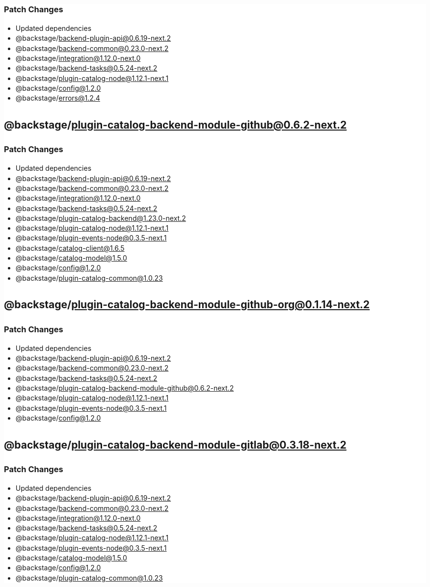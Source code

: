 ### Patch Changes

- Updated dependencies
 - @backstage/backend-plugin-api@0.6.19-next.2
 - @backstage/backend-common@0.23.0-next.2
 - @backstage/integration@1.12.0-next.0
 - @backstage/backend-tasks@0.5.24-next.2
 - @backstage/plugin-catalog-node@1.12.1-next.1
 - @backstage/config@1.2.0
 - @backstage/errors@1.2.4

## @backstage/plugin-catalog-backend-module-github@0.6.2-next.2

### Patch Changes

- Updated dependencies
 - @backstage/backend-plugin-api@0.6.19-next.2
 - @backstage/backend-common@0.23.0-next.2
 - @backstage/integration@1.12.0-next.0
 - @backstage/backend-tasks@0.5.24-next.2
 - @backstage/plugin-catalog-backend@1.23.0-next.2
 - @backstage/plugin-catalog-node@1.12.1-next.1
 - @backstage/plugin-events-node@0.3.5-next.1
 - @backstage/catalog-client@1.6.5
 - @backstage/catalog-model@1.5.0
 - @backstage/config@1.2.0
 - @backstage/plugin-catalog-common@1.0.23

## @backstage/plugin-catalog-backend-module-github-org@0.1.14-next.2

### Patch Changes

- Updated dependencies
 - @backstage/backend-plugin-api@0.6.19-next.2
 - @backstage/backend-common@0.23.0-next.2
 - @backstage/backend-tasks@0.5.24-next.2
 - @backstage/plugin-catalog-backend-module-github@0.6.2-next.2
 - @backstage/plugin-catalog-node@1.12.1-next.1
 - @backstage/plugin-events-node@0.3.5-next.1
 - @backstage/config@1.2.0

## @backstage/plugin-catalog-backend-module-gitlab@0.3.18-next.2

### Patch Changes

- Updated dependencies
 - @backstage/backend-plugin-api@0.6.19-next.2
 - @backstage/backend-common@0.23.0-next.2
 - @backstage/integration@1.12.0-next.0
 - @backstage/backend-tasks@0.5.24-next.2
 - @backstage/plugin-catalog-node@1.12.1-next.1
 - @backstage/plugin-events-node@0.3.5-next.1
 - @backstage/catalog-model@1.5.0
 - @backstage/config@1.2.0
 - @backstage/plugin-catalog-common@1.0.23
